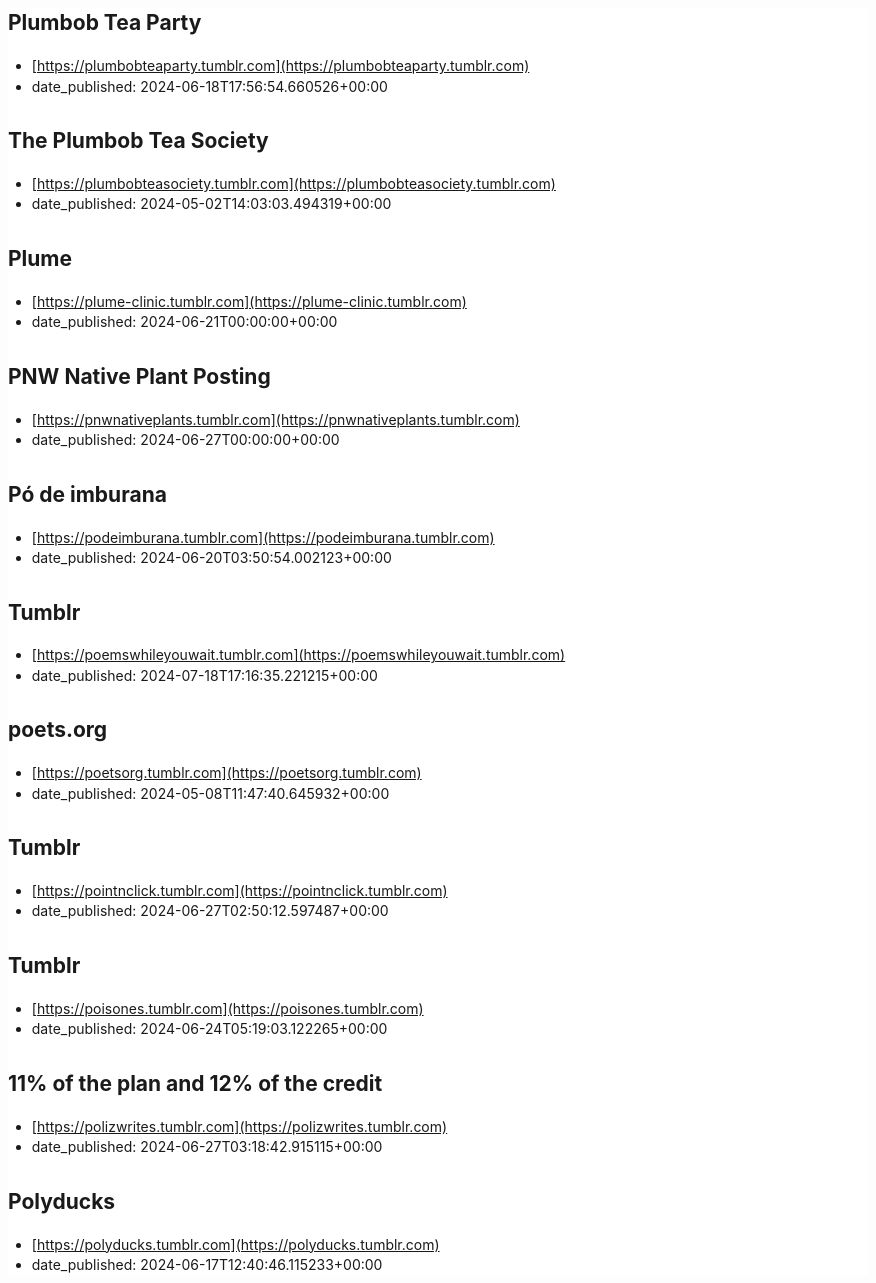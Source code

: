  ## Plumbob Tea Party
 - [https://plumbobteaparty.tumblr.com](https://plumbobteaparty.tumblr.com)
 - date_published: 2024-06-18T17:56:54.660526+00:00

 ## The Plumbob Tea Society
 - [https://plumbobteasociety.tumblr.com](https://plumbobteasociety.tumblr.com)
 - date_published: 2024-05-02T14:03:03.494319+00:00

 ## Plume
 - [https://plume-clinic.tumblr.com](https://plume-clinic.tumblr.com)
 - date_published: 2024-06-21T00:00:00+00:00

 ## PNW Native Plant Posting
 - [https://pnwnativeplants.tumblr.com](https://pnwnativeplants.tumblr.com)
 - date_published: 2024-06-27T00:00:00+00:00

 ## Pó de imburana
 - [https://podeimburana.tumblr.com](https://podeimburana.tumblr.com)
 - date_published: 2024-06-20T03:50:54.002123+00:00

 ## Tumblr
 - [https://poemswhileyouwait.tumblr.com](https://poemswhileyouwait.tumblr.com)
 - date_published: 2024-07-18T17:16:35.221215+00:00

 ## poets.org
 - [https://poetsorg.tumblr.com](https://poetsorg.tumblr.com)
 - date_published: 2024-05-08T11:47:40.645932+00:00

 ## Tumblr
 - [https://pointnclick.tumblr.com](https://pointnclick.tumblr.com)
 - date_published: 2024-06-27T02:50:12.597487+00:00

 ## Tumblr
 - [https://poisones.tumblr.com](https://poisones.tumblr.com)
 - date_published: 2024-06-24T05:19:03.122265+00:00

 ## 11% of the plan and 12% of the credit
 - [https://polizwrites.tumblr.com](https://polizwrites.tumblr.com)
 - date_published: 2024-06-27T03:18:42.915115+00:00

 ## Polyducks
 - [https://polyducks.tumblr.com](https://polyducks.tumblr.com)
 - date_published: 2024-06-17T12:40:46.115233+00:00
